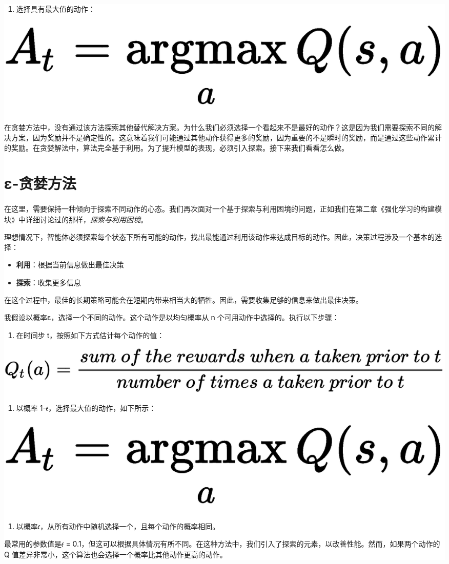 1.  选择具有最大值的动作：

![](img/7aff49af-1728-4099-8810-0c4a40e4f02b.png)

在贪婪方法中，没有通过该方法探索其他替代解决方案。为什么我们必须选择一个看起来不是最好的动作？这是因为我们需要探索不同的解决方案，因为奖励并不是确定性的。这意味着我们可能通过其他动作获得更多的奖励，因为重要的不是瞬时的奖励，而是通过这些动作累计的奖励。在贪婪解法中，算法完全基于利用。为了提升模型的表现，必须引入探索。接下来我们看看怎么做。

# ε-贪婪方法

在这里，需要保持一种倾向于探索不同动作的心态。我们再次面对一个基于探索与利用困境的问题，正如我们在第二章《强化学习的构建模块》中详细讨论过的那样，*探索与利用困境*。

理想情况下，智能体必须探索每个状态下所有可能的动作，找出最能通过利用该动作来达成目标的动作。因此，决策过程涉及一个基本的选择：

+   **利用**：根据当前信息做出最佳决策

+   **探索**：收集更多信息

在这个过程中，最佳的长期策略可能会在短期内带来相当大的牺牲。因此，需要收集足够的信息来做出最佳决策。

我假设以概率ε，选择一个不同的动作。这个动作是以均匀概率从 n 个可用动作中选择的。执行以下步骤：

1.  在时间步 t，按照如下方式估计每个动作的值：

![](img/723adfc6-c091-4d4d-a1fb-0802a8bfddc0.png)

1.  以概率 1-𝜖，选择最大值的动作，如下所示：

![](img/3d5ca4b6-5d36-44e8-b0a1-3ab2de6d6134.png)

1.  以概率𝜖，从所有动作中随机选择一个，且每个动作的概率相同。

最常用的参数值是𝜖 = 0.1，但这可以根据具体情况有所不同。在这种方法中，我们引入了探索的元素，以改善性能。然而，如果两个动作的 Q 值差异非常小，这个算法也会选择一个概率比其他动作更高的动作。
